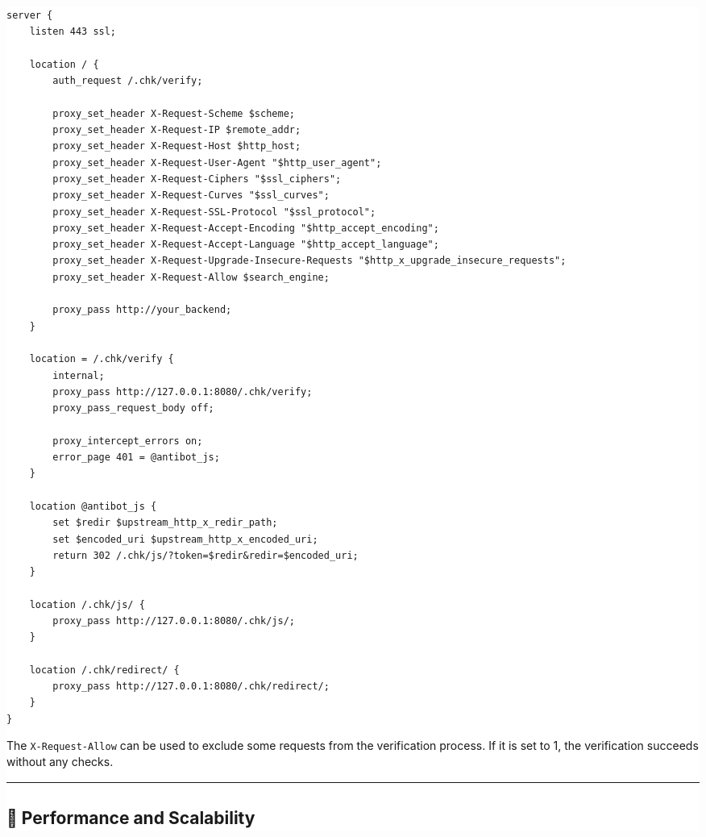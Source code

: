 ```nginx
server {
    listen 443 ssl;

    location / {
        auth_request /.chk/verify;

        proxy_set_header X-Request-Scheme $scheme;
        proxy_set_header X-Request-IP $remote_addr;
        proxy_set_header X-Request-Host $http_host;
        proxy_set_header X-Request-User-Agent "$http_user_agent";
        proxy_set_header X-Request-Ciphers "$ssl_ciphers";
        proxy_set_header X-Request-Curves "$ssl_curves";
        proxy_set_header X-Request-SSL-Protocol "$ssl_protocol";
        proxy_set_header X-Request-Accept-Encoding "$http_accept_encoding";
        proxy_set_header X-Request-Accept-Language "$http_accept_language";
        proxy_set_header X-Request-Upgrade-Insecure-Requests "$http_x_upgrade_insecure_requests";
        proxy_set_header X-Request-Allow $search_engine;

        proxy_pass http://your_backend;
    }

    location = /.chk/verify {
        internal;
        proxy_pass http://127.0.0.1:8080/.chk/verify;
        proxy_pass_request_body off;

        proxy_intercept_errors on;
        error_page 401 = @antibot_js;
    }

    location @antibot_js {
        set $redir $upstream_http_x_redir_path;
        set $encoded_uri $upstream_http_x_encoded_uri;
        return 302 /.chk/js/?token=$redir&redir=$encoded_uri;
    }

    location /.chk/js/ {
        proxy_pass http://127.0.0.1:8080/.chk/js/;
    }

    location /.chk/redirect/ {
        proxy_pass http://127.0.0.1:8080/.chk/redirect/;
    }
}
```

The `X-Request-Allow` can be used to exclude some requests from the verification process. If it is set to 1, the verification succeeds without any checks.

---

## 📌 Performance and Scalability
